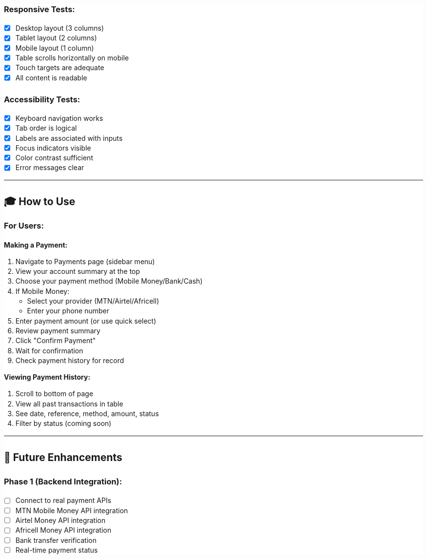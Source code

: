 ### Responsive Tests:
- [x] Desktop layout (3 columns)
- [x] Tablet layout (2 columns)
- [x] Mobile layout (1 column)
- [x] Table scrolls horizontally on mobile
- [x] Touch targets are adequate
- [x] All content is readable

### Accessibility Tests:
- [x] Keyboard navigation works
- [x] Tab order is logical
- [x] Labels are associated with inputs
- [x] Focus indicators visible
- [x] Color contrast sufficient
- [x] Error messages clear

---

## 🎓 How to Use

### For Users:

**Making a Payment:**
1. Navigate to Payments page (sidebar menu)
2. View your account summary at the top
3. Choose your payment method (Mobile Money/Bank/Cash)
4. If Mobile Money:
   - Select your provider (MTN/Airtel/Africell)
   - Enter your phone number
5. Enter payment amount (or use quick select)
6. Review payment summary
7. Click "Confirm Payment"
8. Wait for confirmation
9. Check payment history for record

**Viewing Payment History:**
1. Scroll to bottom of page
2. View all past transactions in table
3. See date, reference, method, amount, status
4. Filter by status (coming soon)

---

## 🔮 Future Enhancements

### Phase 1 (Backend Integration):
- [ ] Connect to real payment APIs
- [ ] MTN Mobile Money API integration
- [ ] Airtel Money API integration
- [ ] Africell Money API integration
- [ ] Bank transfer verification
- [ ] Real-time payment status

